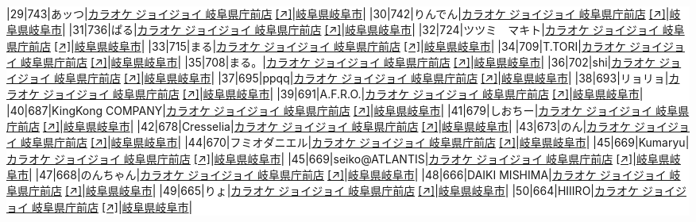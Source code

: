 |29|743|<span class="rank-name-dl">あッつ</span>|<a href="/darts/rank/shops/0924bfb0a344bd41a3f63593b5358cc4.html">カラオケ ジョイジョイ 岐阜県庁前店</a> <a href="https://search.dartslive.com/jp/shop/0924bfb0a344bd41a3f63593b5358cc4">[↗]</a>|<a href="/darts/rank/岐阜県/岐阜市">岐阜県岐阜市</a>|
|30|742|<span class="rank-name-dl">りんでん</span>|<a href="/darts/rank/shops/0924bfb0a344bd41a3f63593b5358cc4.html">カラオケ ジョイジョイ 岐阜県庁前店</a> <a href="https://search.dartslive.com/jp/shop/0924bfb0a344bd41a3f63593b5358cc4">[↗]</a>|<a href="/darts/rank/岐阜県/岐阜市">岐阜県岐阜市</a>|
|31|736|<span class="rank-name-dl">ぱる</span>|<a href="/darts/rank/shops/0924bfb0a344bd41a3f63593b5358cc4.html">カラオケ ジョイジョイ 岐阜県庁前店</a> <a href="https://search.dartslive.com/jp/shop/0924bfb0a344bd41a3f63593b5358cc4">[↗]</a>|<a href="/darts/rank/岐阜県/岐阜市">岐阜県岐阜市</a>|
|32|724|<span class="rank-name-dl">ツツミ　マキト</span>|<a href="/darts/rank/shops/0924bfb0a344bd41a3f63593b5358cc4.html">カラオケ ジョイジョイ 岐阜県庁前店</a> <a href="https://search.dartslive.com/jp/shop/0924bfb0a344bd41a3f63593b5358cc4">[↗]</a>|<a href="/darts/rank/岐阜県/岐阜市">岐阜県岐阜市</a>|
|33|715|<span class="rank-name-dl">まる</span>|<a href="/darts/rank/shops/0924bfb0a344bd41a3f63593b5358cc4.html">カラオケ ジョイジョイ 岐阜県庁前店</a> <a href="https://search.dartslive.com/jp/shop/0924bfb0a344bd41a3f63593b5358cc4">[↗]</a>|<a href="/darts/rank/岐阜県/岐阜市">岐阜県岐阜市</a>|
|34|709|<span class="rank-name-dl">T.TORI</span>|<a href="/darts/rank/shops/0924bfb0a344bd41a3f63593b5358cc4.html">カラオケ ジョイジョイ 岐阜県庁前店</a> <a href="https://search.dartslive.com/jp/shop/0924bfb0a344bd41a3f63593b5358cc4">[↗]</a>|<a href="/darts/rank/岐阜県/岐阜市">岐阜県岐阜市</a>|
|35|708|<span class="rank-name-dl">まる。</span>|<a href="/darts/rank/shops/0924bfb0a344bd41a3f63593b5358cc4.html">カラオケ ジョイジョイ 岐阜県庁前店</a> <a href="https://search.dartslive.com/jp/shop/0924bfb0a344bd41a3f63593b5358cc4">[↗]</a>|<a href="/darts/rank/岐阜県/岐阜市">岐阜県岐阜市</a>|
|36|702|<span class="rank-name-dl">shi</span>|<a href="/darts/rank/shops/0924bfb0a344bd41a3f63593b5358cc4.html">カラオケ ジョイジョイ 岐阜県庁前店</a> <a href="https://search.dartslive.com/jp/shop/0924bfb0a344bd41a3f63593b5358cc4">[↗]</a>|<a href="/darts/rank/岐阜県/岐阜市">岐阜県岐阜市</a>|
|37|695|<span class="rank-name-dl">ppqq</span>|<a href="/darts/rank/shops/0924bfb0a344bd41a3f63593b5358cc4.html">カラオケ ジョイジョイ 岐阜県庁前店</a> <a href="https://search.dartslive.com/jp/shop/0924bfb0a344bd41a3f63593b5358cc4">[↗]</a>|<a href="/darts/rank/岐阜県/岐阜市">岐阜県岐阜市</a>|
|38|693|<span class="rank-name-dl">リョリョ</span>|<a href="/darts/rank/shops/0924bfb0a344bd41a3f63593b5358cc4.html">カラオケ ジョイジョイ 岐阜県庁前店</a> <a href="https://search.dartslive.com/jp/shop/0924bfb0a344bd41a3f63593b5358cc4">[↗]</a>|<a href="/darts/rank/岐阜県/岐阜市">岐阜県岐阜市</a>|
|39|691|<span class="rank-name-dl">A.F.R.O.</span>|<a href="/darts/rank/shops/0924bfb0a344bd41a3f63593b5358cc4.html">カラオケ ジョイジョイ 岐阜県庁前店</a> <a href="https://search.dartslive.com/jp/shop/0924bfb0a344bd41a3f63593b5358cc4">[↗]</a>|<a href="/darts/rank/岐阜県/岐阜市">岐阜県岐阜市</a>|
|40|687|<span class="rank-name-dl">KingKong COMPANY</span>|<a href="/darts/rank/shops/0924bfb0a344bd41a3f63593b5358cc4.html">カラオケ ジョイジョイ 岐阜県庁前店</a> <a href="https://search.dartslive.com/jp/shop/0924bfb0a344bd41a3f63593b5358cc4">[↗]</a>|<a href="/darts/rank/岐阜県/岐阜市">岐阜県岐阜市</a>|
|41|679|<span class="rank-name-dl">しおちー</span>|<a href="/darts/rank/shops/0924bfb0a344bd41a3f63593b5358cc4.html">カラオケ ジョイジョイ 岐阜県庁前店</a> <a href="https://search.dartslive.com/jp/shop/0924bfb0a344bd41a3f63593b5358cc4">[↗]</a>|<a href="/darts/rank/岐阜県/岐阜市">岐阜県岐阜市</a>|
|42|678|<span class="rank-name-dl">Cresselia</span>|<a href="/darts/rank/shops/0924bfb0a344bd41a3f63593b5358cc4.html">カラオケ ジョイジョイ 岐阜県庁前店</a> <a href="https://search.dartslive.com/jp/shop/0924bfb0a344bd41a3f63593b5358cc4">[↗]</a>|<a href="/darts/rank/岐阜県/岐阜市">岐阜県岐阜市</a>|
|43|673|<span class="rank-name-dl">のん</span>|<a href="/darts/rank/shops/0924bfb0a344bd41a3f63593b5358cc4.html">カラオケ ジョイジョイ 岐阜県庁前店</a> <a href="https://search.dartslive.com/jp/shop/0924bfb0a344bd41a3f63593b5358cc4">[↗]</a>|<a href="/darts/rank/岐阜県/岐阜市">岐阜県岐阜市</a>|
|44|670|<span class="rank-name-dl">フミオダニエル</span>|<a href="/darts/rank/shops/0924bfb0a344bd41a3f63593b5358cc4.html">カラオケ ジョイジョイ 岐阜県庁前店</a> <a href="https://search.dartslive.com/jp/shop/0924bfb0a344bd41a3f63593b5358cc4">[↗]</a>|<a href="/darts/rank/岐阜県/岐阜市">岐阜県岐阜市</a>|
|45|669|<span class="rank-name-dl">Kumaryu</span>|<a href="/darts/rank/shops/0924bfb0a344bd41a3f63593b5358cc4.html">カラオケ ジョイジョイ 岐阜県庁前店</a> <a href="https://search.dartslive.com/jp/shop/0924bfb0a344bd41a3f63593b5358cc4">[↗]</a>|<a href="/darts/rank/岐阜県/岐阜市">岐阜県岐阜市</a>|
|45|669|<span class="rank-name-dl">seiko@ATLANTIS</span>|<a href="/darts/rank/shops/0924bfb0a344bd41a3f63593b5358cc4.html">カラオケ ジョイジョイ 岐阜県庁前店</a> <a href="https://search.dartslive.com/jp/shop/0924bfb0a344bd41a3f63593b5358cc4">[↗]</a>|<a href="/darts/rank/岐阜県/岐阜市">岐阜県岐阜市</a>|
|47|668|<span class="rank-name-dl">のんちゃん</span>|<a href="/darts/rank/shops/0924bfb0a344bd41a3f63593b5358cc4.html">カラオケ ジョイジョイ 岐阜県庁前店</a> <a href="https://search.dartslive.com/jp/shop/0924bfb0a344bd41a3f63593b5358cc4">[↗]</a>|<a href="/darts/rank/岐阜県/岐阜市">岐阜県岐阜市</a>|
|48|666|<span class="rank-name-dl">DAIKI MISHIMA</span>|<a href="/darts/rank/shops/0924bfb0a344bd41a3f63593b5358cc4.html">カラオケ ジョイジョイ 岐阜県庁前店</a> <a href="https://search.dartslive.com/jp/shop/0924bfb0a344bd41a3f63593b5358cc4">[↗]</a>|<a href="/darts/rank/岐阜県/岐阜市">岐阜県岐阜市</a>|
|49|665|<span class="rank-name-dl">りょ</span>|<a href="/darts/rank/shops/0924bfb0a344bd41a3f63593b5358cc4.html">カラオケ ジョイジョイ 岐阜県庁前店</a> <a href="https://search.dartslive.com/jp/shop/0924bfb0a344bd41a3f63593b5358cc4">[↗]</a>|<a href="/darts/rank/岐阜県/岐阜市">岐阜県岐阜市</a>|
|50|664|<span class="rank-name-dl">HIIIRO</span>|<a href="/darts/rank/shops/0924bfb0a344bd41a3f63593b5358cc4.html">カラオケ ジョイジョイ 岐阜県庁前店</a> <a href="https://search.dartslive.com/jp/shop/0924bfb0a344bd41a3f63593b5358cc4">[↗]</a>|<a href="/darts/rank/岐阜県/岐阜市">岐阜県岐阜市</a>|